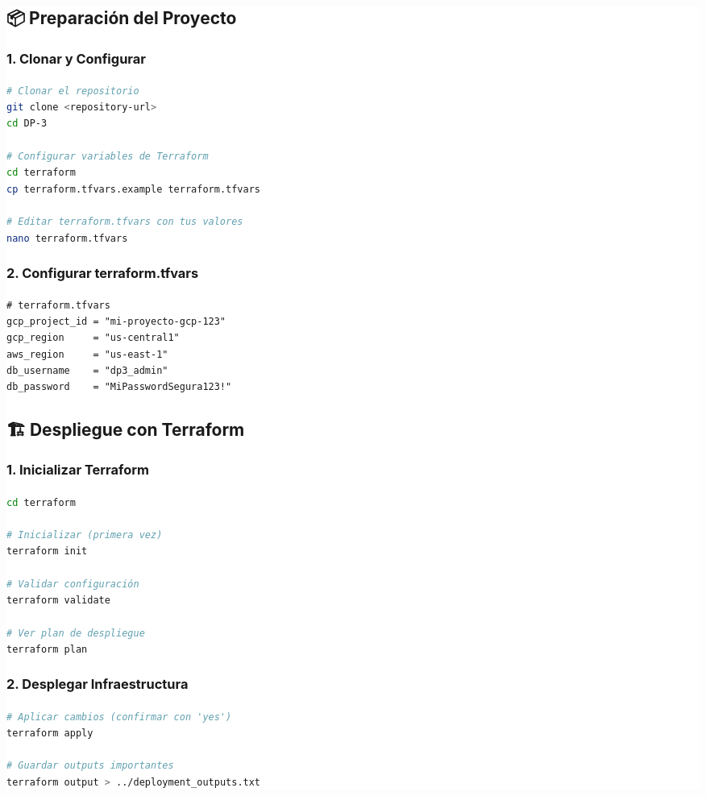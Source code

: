 ## 📦 Preparación del Proyecto

### 1. Clonar y Configurar

```bash
# Clonar el repositorio
git clone <repository-url>
cd DP-3

# Configurar variables de Terraform
cd terraform
cp terraform.tfvars.example terraform.tfvars

# Editar terraform.tfvars con tus valores
nano terraform.tfvars
```

### 2. Configurar terraform.tfvars

```hcl
# terraform.tfvars
gcp_project_id = "mi-proyecto-gcp-123"
gcp_region     = "us-central1"
aws_region     = "us-east-1"
db_username    = "dp3_admin"
db_password    = "MiPasswordSegura123!"
```

## 🏗️ Despliegue con Terraform

### 1. Inicializar Terraform

```bash
cd terraform

# Inicializar (primera vez)
terraform init

# Validar configuración
terraform validate

# Ver plan de despliegue
terraform plan
```

### 2. Desplegar Infraestructura

```bash
# Aplicar cambios (confirmar con 'yes')
terraform apply

# Guardar outputs importantes
terraform output > ../deployment_outputs.txt
```
